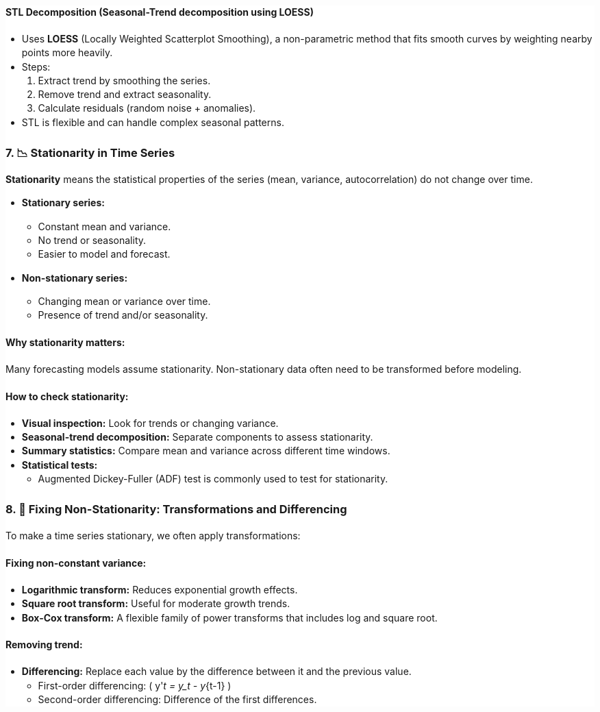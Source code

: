 #### STL Decomposition (Seasonal-Trend decomposition using LOESS)
- Uses **LOESS** (Locally Weighted Scatterplot Smoothing), a non-parametric method that fits smooth curves by weighting nearby points more heavily.
- Steps:
  1. Extract trend by smoothing the series.
  2. Remove trend and extract seasonality.
  3. Calculate residuals (random noise + anomalies).
- STL is flexible and can handle complex seasonal patterns.



### 7. 📉 Stationarity in Time Series

**Stationarity** means the statistical properties of the series (mean, variance, autocorrelation) do not change over time.

- **Stationary series:**  
  - Constant mean and variance.  
  - No trend or seasonality.  
  - Easier to model and forecast.

- **Non-stationary series:**  
  - Changing mean or variance over time.  
  - Presence of trend and/or seasonality.

#### Why stationarity matters:
Many forecasting models assume stationarity. Non-stationary data often need to be transformed before modeling.

#### How to check stationarity:
- **Visual inspection:** Look for trends or changing variance.
- **Seasonal-trend decomposition:** Separate components to assess stationarity.
- **Summary statistics:** Compare mean and variance across different time windows.
- **Statistical tests:**  
  - Augmented Dickey-Fuller (ADF) test is commonly used to test for stationarity.



### 8. 🔧 Fixing Non-Stationarity: Transformations and Differencing

To make a time series stationary, we often apply transformations:

#### Fixing non-constant variance:
- **Logarithmic transform:** Reduces exponential growth effects.
- **Square root transform:** Useful for moderate growth trends.
- **Box-Cox transform:** A flexible family of power transforms that includes log and square root.

#### Removing trend:
- **Differencing:** Replace each value by the difference between it and the previous value.  
  - First-order differencing: \( y'_t = y_t - y_{t-1} \)  
  - Second-order differencing: Difference of the first differences.
